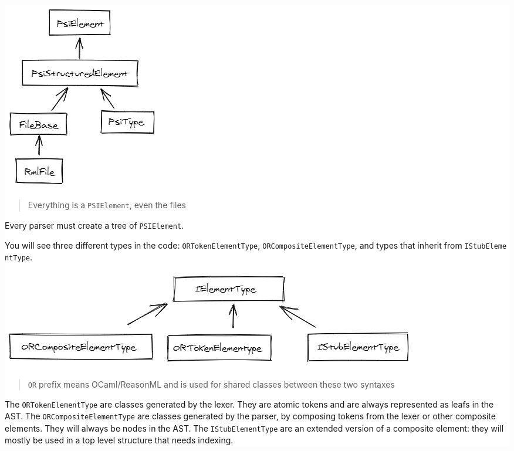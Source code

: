 ![](../../static/img/arch/psi_hierarchy.png)

> Everything is a `PSIElement`, even the files

Every parser must create a tree of `PSIElement`.

You will see three different types in the code: `ORTokenElementType`, `ORCompositeElementType`, and types that inherit from 
`IStubElementType`.

![](../../static/img/arch/types.png)

> `OR` prefix means OCaml/ReasonML and is used for shared classes between these two syntaxes

The `ORTokenElementType` are classes generated by the lexer. They are atomic tokens and are always represented as leafs
in the AST.
The `ORCompositeElementType` are classes generated by the parser, by composing tokens from the lexer or other composite 
elements. They will always be nodes in the AST.
The `IStubElementType` are an extended version of a composite element: they will mostly be used in a top level structure
that needs indexing.
